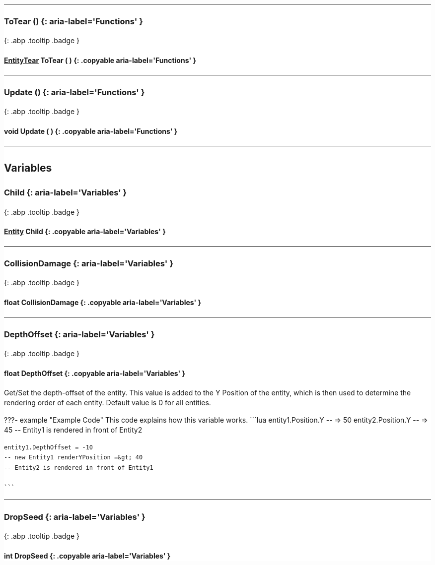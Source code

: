 ___ 
### ToTear () {: aria-label='Functions' }
[ ](#){: .abp .tooltip .badge }
#### [EntityTear](../EntityTear) ToTear ( ) {: .copyable aria-label='Functions' }

___ 
### Update () {: aria-label='Functions' }
[ ](#){: .abp .tooltip .badge }
#### void Update ( ) {: .copyable aria-label='Functions' }

___ 
## Variables
### Child {: aria-label='Variables' }
[ ](#){: .abp .tooltip .badge }
#### [Entity](../Entity) Child {: .copyable aria-label='Variables' }

___ 
### CollisionDamage {: aria-label='Variables' }
[ ](#){: .abp .tooltip .badge }
#### float CollisionDamage  {: .copyable aria-label='Variables' }

___ 
### DepthOffset {: aria-label='Variables' }
[ ](#){: .abp .tooltip .badge }
#### float DepthOffset  {: .copyable aria-label='Variables' }

Get/Set the depth-offset of the entity. This value is added to the Y Position of the entity, which is then used to determine the rendering order of each entity. Default value is 0 for all entities.

???- example "Example Code"
    This code explains how this variable works.
    ```lua 
    entity1.Position.Y -- =&gt; 50
    entity2.Position.Y -- =&gt; 45
    -- Entity1 is rendered in front of Entity2
    
    entity1.DepthOffset = -10
    -- new Entity1 renderYPosition =&gt; 40
    -- Entity2 is rendered in front of Entity1
    
    ```

___ 
### DropSeed {: aria-label='Variables' }
[ ](#){: .abp .tooltip .badge }
#### int DropSeed  {: .copyable aria-label='Variables' }
